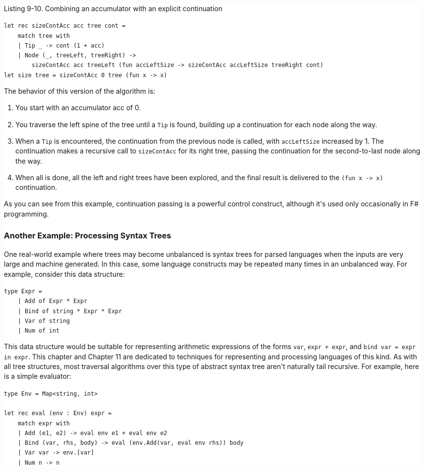 Listing 9-10. Combining an accumulator with an explicit continuation

```F#
let rec sizeContAcc acc tree cont =
    match tree with
    | Tip _ -> cont (1 + acc)
    | Node (_, treeLeft, treeRight) ->
        sizeContAcc acc treeLeft (fun accLeftSize -> sizeContAcc accLeftSize treeRight cont)
let size tree = sizeContAcc 0 tree (fun x -> x)
```

The behavior of this version of the algorithm is:

1. You start with an accumulator acc of 0.

2. You traverse the left spine of the tree until a `Tip` is found, building up a continuation for each node along the way.

3. When a `Tip` is encountered, the continuation from the previous node is called, with `accLeftSize` increased by 1. The continuation makes a recursive call to `sizeContAcc` for its right tree, passing the continuation for the second-to-last node along the way.

4. When all is done, all the left and right trees have been explored, and the final result is delivered to the `(fun x -> x)` continuation.

As you can see from this example, continuation passing is a powerful control construct, although it's used only occasionally in F# programming.

### Another Example: Processing Syntax Trees

One real-world example where trees may become unbalanced is syntax trees for parsed languages when the inputs are very large and machine generated. In this case, some language constructs may be repeated many times in an unbalanced way. For example, consider this data structure:

```F#
type Expr =
    | Add of Expr * Expr
    | Bind of string * Expr * Expr
    | Var of string
    | Num of int
```

This data structure would be suitable for representing arithmetic expressions of the forms `var`, `expr + expr`, and `bind var = expr in expr`. This chapter and Chapter 11 are dedicated to techniques for representing and processing languages of this kind. As with all tree structures, most traversal algorithms over this type of abstract syntax tree aren't naturally tail recursive. For example, here is a simple evaluator:

```F#
type Env = Map<string, int>

let rec eval (env : Env) expr =
    match expr with
    | Add (e1, e2) -> eval env e1 + eval env e2
    | Bind (var, rhs, body) -> eval (env.Add(var, eval env rhs)) body
    | Var var -> env.[var]
    | Num n -> n
```
